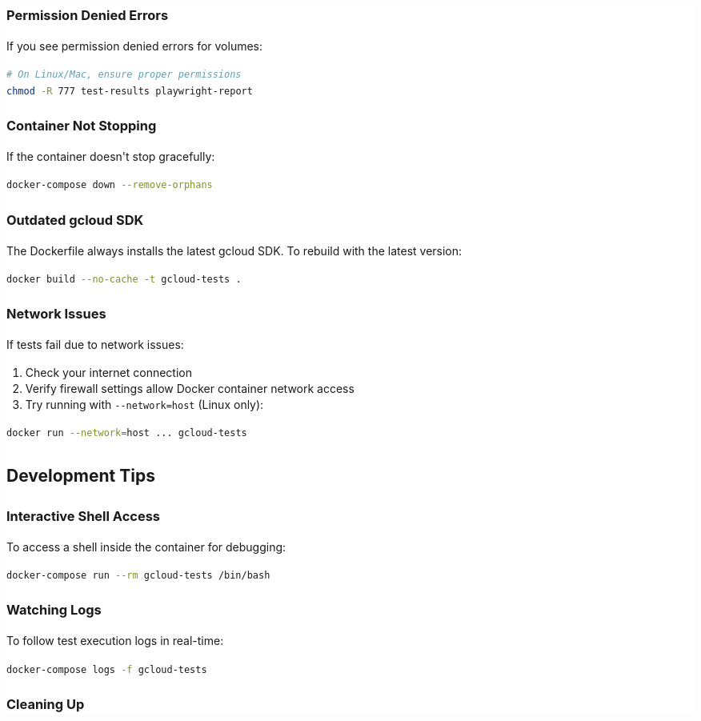 ### Permission Denied Errors

If you see permission denied errors for volumes:

```bash
# On Linux/Mac, ensure proper permissions
chmod -R 777 test-results playwright-report
```

### Container Not Stopping

If the container doesn't stop gracefully:

```bash
docker-compose down --remove-orphans
```

### Outdated gcloud SDK

The Dockerfile always installs the latest gcloud SDK. To rebuild with the latest version:

```bash
docker build --no-cache -t gcloud-tests .
```

### Network Issues

If tests fail due to network issues:

1. Check your internet connection
2. Verify firewall settings allow Docker container network access
3. Try running with `--network=host` (Linux only):

```bash
docker run --network=host ... gcloud-tests
```

## Development Tips

### Interactive Shell Access

To access a shell inside the container for debugging:

```bash
docker-compose run --rm gcloud-tests /bin/bash
```

### Watching Logs

To follow test execution logs in real-time:

```bash
docker-compose logs -f gcloud-tests
```

### Cleaning Up
